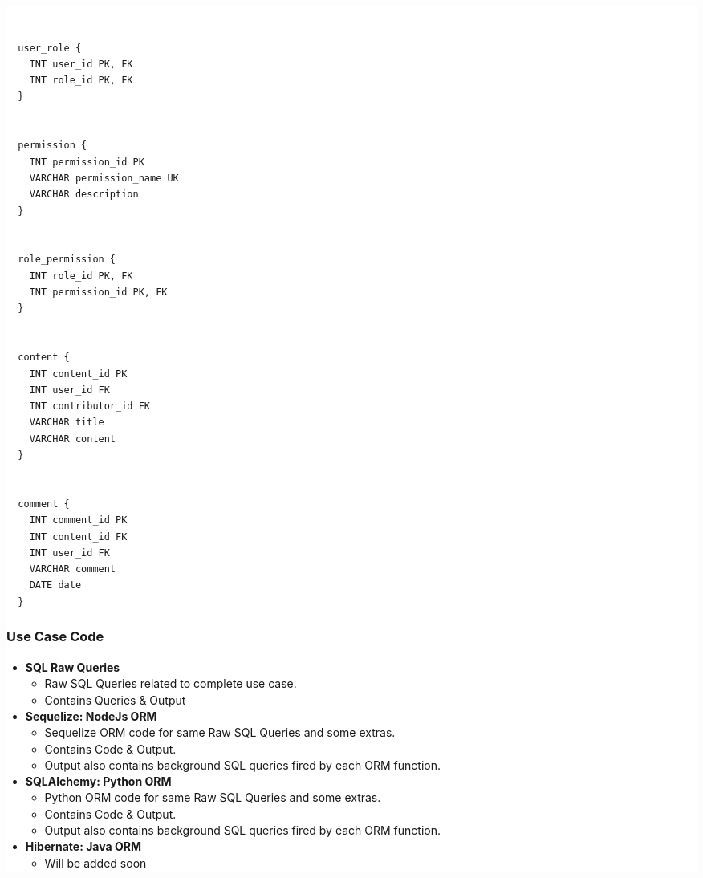 ```mermaid


  user_role {
    INT user_id PK, FK
    INT role_id PK, FK
  }


  permission {
    INT permission_id PK
    VARCHAR permission_name UK
    VARCHAR description
  }


  role_permission {
    INT role_id PK, FK
    INT permission_id PK, FK
  }


  content {
    INT content_id PK
    INT user_id FK
    INT contributor_id FK
    VARCHAR title
    VARCHAR content
  }


  comment {
    INT comment_id PK
    INT content_id FK
    INT user_id FK
    VARCHAR comment
    DATE date
  }

```

### Use Case Code

- **[SQL Raw Queries](./Raw_SQL_Query.md)**
  - Raw SQL Queries related to complete use case.
  - Contains Queries & Output
- **[Sequelize: NodeJs ORM](./NodeJs_Sequelize.md)**
  - Sequelize ORM code for same Raw SQL Queries and some extras.
  - Contains Code & Output.
  - Output also contains background SQL queries fired by each ORM function.
- **[SQLAlchemy: Python ORM](./Python_SQLAlchemy.ipynb)**
  - Python ORM code for same Raw SQL Queries and some extras.
  - Contains Code & Output.
  - Output also contains background SQL queries fired by each ORM function.
- **Hibernate: Java ORM**
  - Will be added soon
